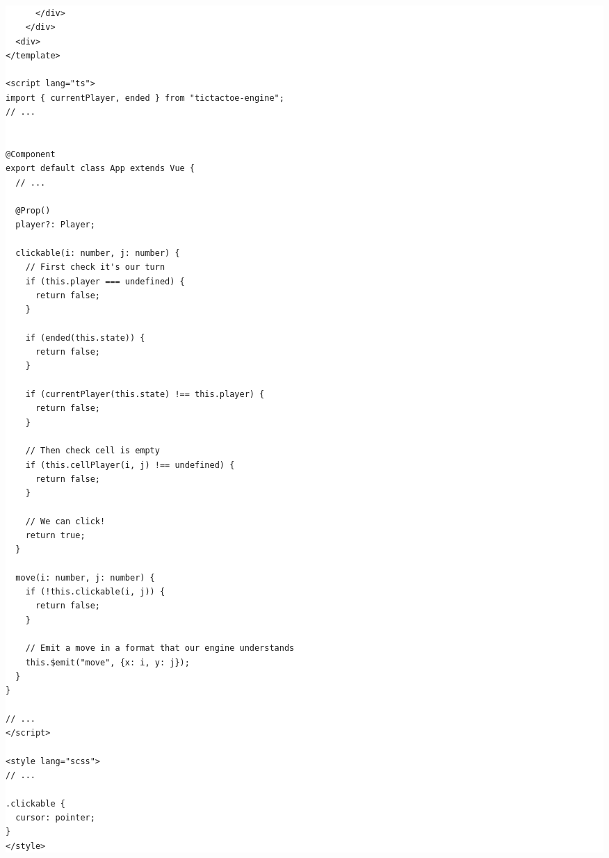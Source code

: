 ```vue {10}
      </div>
    </div>
  <div>
</template>

<script lang="ts">
import { currentPlayer, ended } from "tictactoe-engine";
// ...


@Component
export default class App extends Vue {
  // ...

  @Prop()
  player?: Player;

  clickable(i: number, j: number) {
    // First check it's our turn
    if (this.player === undefined) {
      return false;
    }

    if (ended(this.state)) {
      return false;
    }

    if (currentPlayer(this.state) !== this.player) {
      return false;
    }

    // Then check cell is empty
    if (this.cellPlayer(i, j) !== undefined) {
      return false;
    }

    // We can click!
    return true;
  }

  move(i: number, j: number) {
    if (!this.clickable(i, j)) {
      return false;
    }

    // Emit a move in a format that our engine understands
    this.$emit("move", {x: i, y: j});
  }
}

// ...
</script>

<style lang="scss">
// ...

.clickable {
  cursor: pointer;
}
</style>
```
